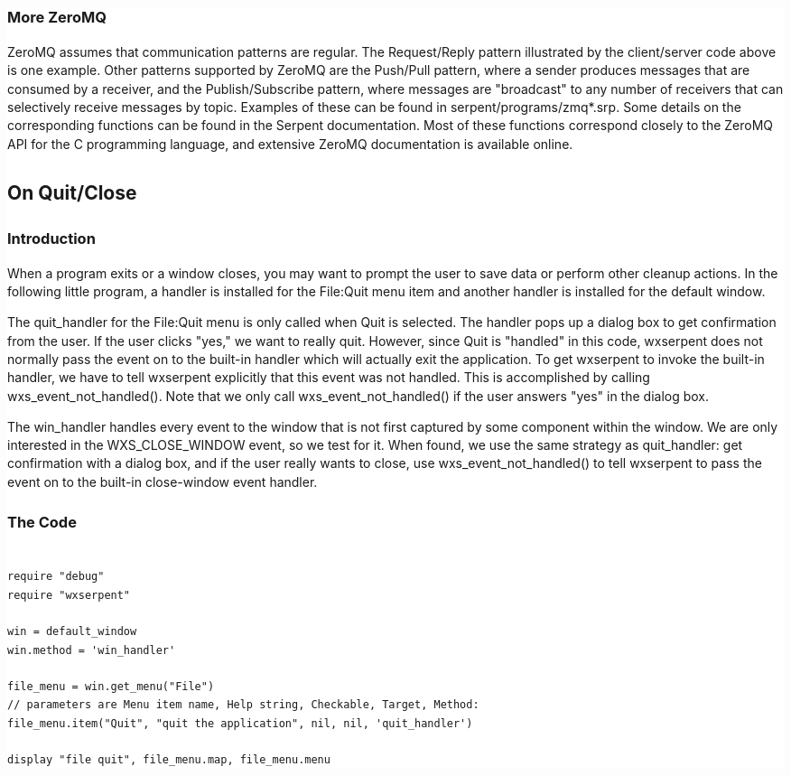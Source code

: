 ### More ZeroMQ

ZeroMQ assumes that communication patterns are regular. The
          Request/Reply pattern illustrated by the client/server code
          above is one example. Other patterns supported by ZeroMQ are
          the Push/Pull pattern, where a sender produces messages that
          are consumed by a receiver, and the Publish/Subscribe pattern,
          where messages are "broadcast" to any number of receivers that
          can selectively receive messages by topic. Examples of these
          can be found in serpent/programs/zmq*.srp. Some details on the
          corresponding functions can be found in the Serpent
          documentation. Most of these functions correspond closely to
          the ZeroMQ API for the C programming language, and extensive
          ZeroMQ documentation is available online. 

## On Quit/Close

### Introduction

When a program exits or a window closes, you may want to
          prompt the user to save data or perform other cleanup actions.
          In the following little program, a handler is installed for
          the File:Quit menu item and another handler is installed for
          the default window.


The quit_handler for the File:Quit menu is only
          called when Quit is selected. The handler pops up a dialog box
          to get confirmation from the user. If the user clicks "yes,"
          we want to really quit. However, since Quit is "handled" in
          this code, wxserpent does not normally pass the event on to
          the built-in handler which will actually exit the application.
          To get wxserpent to invoke the built-in handler, we have to
          tell wxserpent explicitly that this event was not handled.
          This is accomplished by calling wxs_event_not_handled().
          Note that we only call wxs_event_not_handled() if
          the user answers "yes" in the dialog box.


The win_handler handles every event to the
          window that is not first captured by some component within the
          window. We are only interested in the WXS_CLOSE_WINDOW event,
          so we test for it. When found, we use the same strategy as quit_handler:
          get confirmation with a dialog box, and if the user really
          wants to close, use wxs_event_not_handled() to tell
          wxserpent to pass the event on to the built-in close-window
          event handler.


### The Code

```

require "debug"
require "wxserpent"

win = default_window
win.method = 'win_handler'

file_menu = win.get_menu("File")
// parameters are Menu item name, Help string, Checkable, Target, Method:
file_menu.item("Quit", "quit the application", nil, nil, 'quit_handler')

display "file quit", file_menu.map, file_menu.menu

```